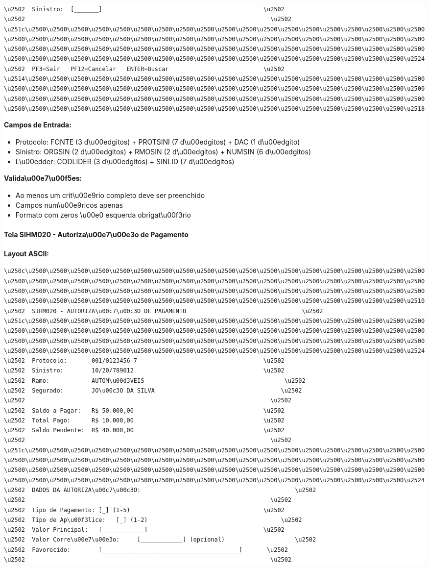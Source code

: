 ```
\u2502  Sinistro:  [_______]                                              \u2502
\u2502                                                                      \u2502
\u251c\u2500\u2500\u2500\u2500\u2500\u2500\u2500\u2500\u2500\u2500\u2500\u2500\u2500\u2500\u2500\u2500\u2500\u2500\u2500\u2500\u2500\u2500\u2500\u2500\u2500\u2500\u2500\u2500\u2500\u2500\u2500\u2500\u2500\u2500\u2500\u2500\u2500\u2500\u2500\u2500\u2500\u2500\u2500\u2500\u2500\u2500\u2500\u2500\u2500\u2500\u2500\u2500\u2500\u2500\u2500\u2500\u2500\u2500\u2500\u2500\u2500\u2500\u2500\u2500\u2500\u2500\u2500\u2500\u2500\u2500\u2500\u2500\u2500\u2500\u2500\u2500\u2500\u2500\u2524
\u2502  PF3=Sair   PF12=Cancelar   ENTER=Buscar                           \u2502
\u2514\u2500\u2500\u2500\u2500\u2500\u2500\u2500\u2500\u2500\u2500\u2500\u2500\u2500\u2500\u2500\u2500\u2500\u2500\u2500\u2500\u2500\u2500\u2500\u2500\u2500\u2500\u2500\u2500\u2500\u2500\u2500\u2500\u2500\u2500\u2500\u2500\u2500\u2500\u2500\u2500\u2500\u2500\u2500\u2500\u2500\u2500\u2500\u2500\u2500\u2500\u2500\u2500\u2500\u2500\u2500\u2500\u2500\u2500\u2500\u2500\u2500\u2500\u2500\u2500\u2500\u2500\u2500\u2500\u2500\u2500\u2500\u2500\u2500\u2500\u2500\u2500\u2500\u2500\u2518
```

**Campos de Entrada:**
- Protocolo: FONTE (3 d\u00edgitos) + PROTSINI (7 d\u00edgitos) + DAC (1 d\u00edgito)
- Sinistro: ORGSIN (2 d\u00edgitos) + RMOSIN (2 d\u00edgitos) + NUMSIN (6 d\u00edgitos)
- L\u00edder: CODLIDER (3 d\u00edgitos) + SINLID (7 d\u00edgitos)

**Valida\u00e7\u00f5es:**
- Ao menos um crit\u00e9rio completo deve ser preenchido
- Campos num\u00e9ricos apenas
- Formato com zeros \u00e0 esquerda obrigat\u00f3rio

#### Tela SIHM020 - Autoriza\u00e7\u00e3o de Pagamento

**Layout ASCII:**
```
\u250c\u2500\u2500\u2500\u2500\u2500\u2500\u2500\u2500\u2500\u2500\u2500\u2500\u2500\u2500\u2500\u2500\u2500\u2500\u2500\u2500\u2500\u2500\u2500\u2500\u2500\u2500\u2500\u2500\u2500\u2500\u2500\u2500\u2500\u2500\u2500\u2500\u2500\u2500\u2500\u2500\u2500\u2500\u2500\u2500\u2500\u2500\u2500\u2500\u2500\u2500\u2500\u2500\u2500\u2500\u2500\u2500\u2500\u2500\u2500\u2500\u2500\u2500\u2500\u2500\u2500\u2500\u2500\u2500\u2500\u2500\u2500\u2500\u2500\u2500\u2500\u2500\u2500\u2500\u2510
\u2502  SIHM020 - AUTORIZA\u00c7\u00c3O DE PAGAMENTO                                 \u2502
\u251c\u2500\u2500\u2500\u2500\u2500\u2500\u2500\u2500\u2500\u2500\u2500\u2500\u2500\u2500\u2500\u2500\u2500\u2500\u2500\u2500\u2500\u2500\u2500\u2500\u2500\u2500\u2500\u2500\u2500\u2500\u2500\u2500\u2500\u2500\u2500\u2500\u2500\u2500\u2500\u2500\u2500\u2500\u2500\u2500\u2500\u2500\u2500\u2500\u2500\u2500\u2500\u2500\u2500\u2500\u2500\u2500\u2500\u2500\u2500\u2500\u2500\u2500\u2500\u2500\u2500\u2500\u2500\u2500\u2500\u2500\u2500\u2500\u2500\u2500\u2500\u2500\u2500\u2500\u2524
\u2502  Protocolo:       001/0123456-7                                    \u2502
\u2502  Sinistro:        10/20/789012                                     \u2502
\u2502  Ramo:            AUTOM\u00d3VEIS                                        \u2502
\u2502  Segurado:        JO\u00c3O DA SILVA                                    \u2502
\u2502                                                                      \u2502
\u2502  Saldo a Pagar:   R$ 50.000,00                                     \u2502
\u2502  Total Pago:      R$ 10.000,00                                     \u2502
\u2502  Saldo Pendente:  R$ 40.000,00                                     \u2502
\u2502                                                                      \u2502
\u251c\u2500\u2500\u2500\u2500\u2500\u2500\u2500\u2500\u2500\u2500\u2500\u2500\u2500\u2500\u2500\u2500\u2500\u2500\u2500\u2500\u2500\u2500\u2500\u2500\u2500\u2500\u2500\u2500\u2500\u2500\u2500\u2500\u2500\u2500\u2500\u2500\u2500\u2500\u2500\u2500\u2500\u2500\u2500\u2500\u2500\u2500\u2500\u2500\u2500\u2500\u2500\u2500\u2500\u2500\u2500\u2500\u2500\u2500\u2500\u2500\u2500\u2500\u2500\u2500\u2500\u2500\u2500\u2500\u2500\u2500\u2500\u2500\u2500\u2500\u2500\u2500\u2500\u2500\u2524
\u2502  DADOS DA AUTORIZA\u00c7\u00c3O:                                            \u2502
\u2502                                                                      \u2502
\u2502  Tipo de Pagamento: [_] (1-5)                                      \u2502
\u2502  Tipo de Ap\u00f3lice:   [_] (1-2)                                      \u2502
\u2502  Valor Principal:   [____________]                                 \u2502
\u2502  Valor Corre\u00e7\u00e3o:     [____________] (opcional)                    \u2502
\u2502  Favorecido:        [_______________________________________]       \u2502
\u2502                                                                      \u2502
```